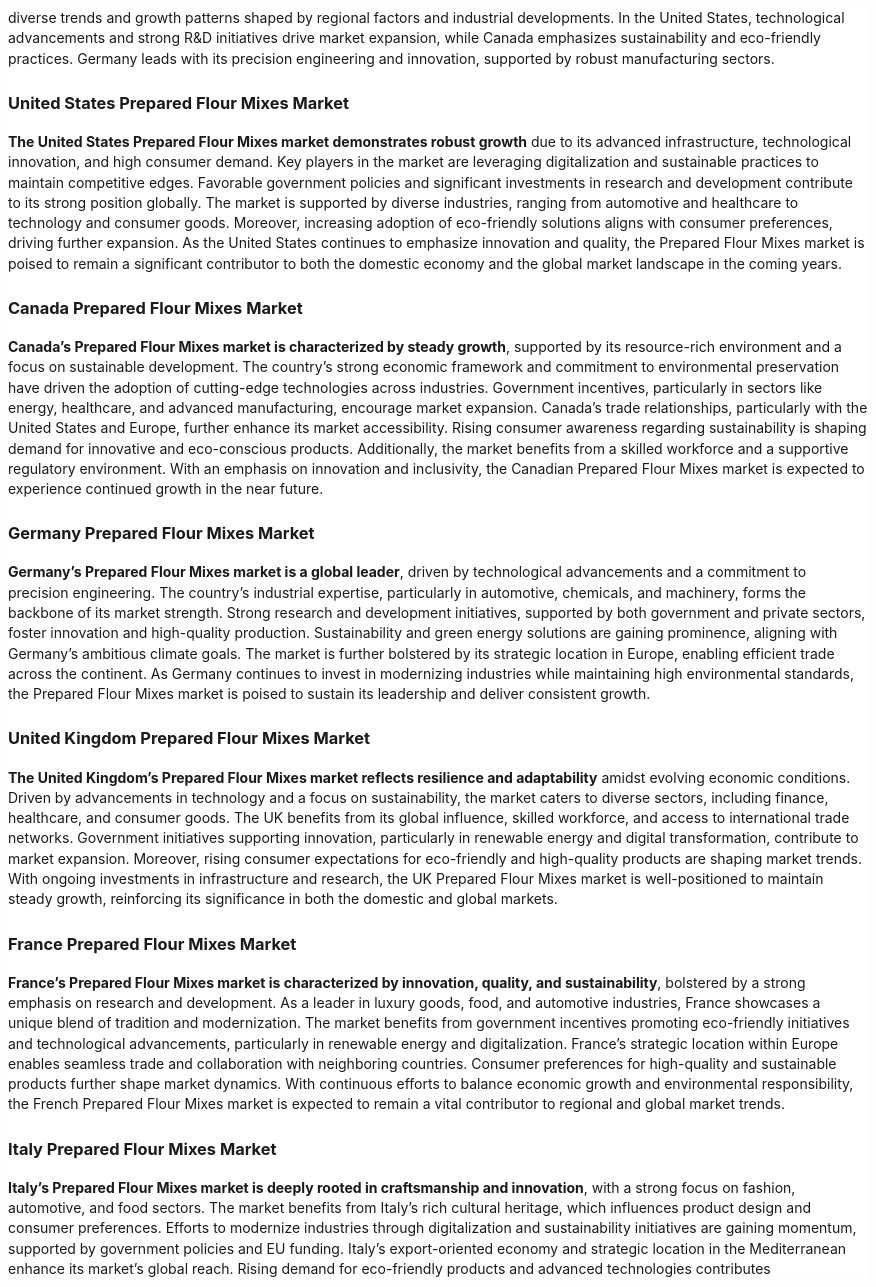 diverse trends and growth patterns shaped by regional factors and industrial developments. In the United States, technological advancements and strong R&amp;D initiatives drive market expansion, while Canada emphasizes sustainability and eco-friendly practices. Germany leads with its precision engineering and innovation, supported by robust manufacturing sectors.</span></em></p></blockquote><h3><strong>United States Prepared Flour Mixes Market</strong></h3><p><strong>The United States Prepared Flour Mixes market demonstrates robust growth</strong> due to its advanced infrastructure, technological innovation, and high consumer demand. Key players in the market are leveraging digitalization and sustainable practices to maintain competitive edges. Favorable government policies and significant investments in research and development contribute to its strong position globally. The market is supported by diverse industries, ranging from automotive and healthcare to technology and consumer goods. Moreover, increasing adoption of eco-friendly solutions aligns with consumer preferences, driving further expansion. As the United States continues to emphasize innovation and quality, the Prepared Flour Mixes market is poised to remain a significant contributor to both the domestic economy and the global market landscape in the coming years.</p><h3><strong>Canada Prepared Flour Mixes Market</strong></h3><p><strong>Canada&rsquo;s Prepared Flour Mixes market is characterized by steady growth</strong>, supported by its resource-rich environment and a focus on sustainable development. The country&rsquo;s strong economic framework and commitment to environmental preservation have driven the adoption of cutting-edge technologies across industries. Government incentives, particularly in sectors like energy, healthcare, and advanced manufacturing, encourage market expansion. Canada&rsquo;s trade relationships, particularly with the United States and Europe, further enhance its market accessibility. Rising consumer awareness regarding sustainability is shaping demand for innovative and eco-conscious products. Additionally, the market benefits from a skilled workforce and a supportive regulatory environment. With an emphasis on innovation and inclusivity, the Canadian Prepared Flour Mixes market is expected to experience continued growth in the near future.</p><h3><strong>Germany Prepared Flour Mixes Market</strong></h3><p><strong>Germany&rsquo;s Prepared Flour Mixes market is a global leader</strong>, driven by technological advancements and a commitment to precision engineering. The country&rsquo;s industrial expertise, particularly in automotive, chemicals, and machinery, forms the backbone of its market strength. Strong research and development initiatives, supported by both government and private sectors, foster innovation and high-quality production. Sustainability and green energy solutions are gaining prominence, aligning with Germany&rsquo;s ambitious climate goals. The market is further bolstered by its strategic location in Europe, enabling efficient trade across the continent. As Germany continues to invest in modernizing industries while maintaining high environmental standards, the Prepared Flour Mixes market is poised to sustain its leadership and deliver consistent growth.</p><h3><strong>United Kingdom Prepared Flour Mixes Market</strong></h3><p><strong>The United Kingdom&rsquo;s Prepared Flour Mixes market reflects resilience and adaptability</strong> amidst evolving economic conditions. Driven by advancements in technology and a focus on sustainability, the market caters to diverse sectors, including finance, healthcare, and consumer goods. The UK benefits from its global influence, skilled workforce, and access to international trade networks. Government initiatives supporting innovation, particularly in renewable energy and digital transformation, contribute to market expansion. Moreover, rising consumer expectations for eco-friendly and high-quality products are shaping market trends. With ongoing investments in infrastructure and research, the UK Prepared Flour Mixes market is well-positioned to maintain steady growth, reinforcing its significance in both the domestic and global markets.</p><h3><strong>France Prepared Flour Mixes Market</strong></h3><p><strong>France&rsquo;s Prepared Flour Mixes market is characterized by innovation, quality, and sustainability</strong>, bolstered by a strong emphasis on research and development. As a leader in luxury goods, food, and automotive industries, France showcases a unique blend of tradition and modernization. The market benefits from government incentives promoting eco-friendly initiatives and technological advancements, particularly in renewable energy and digitalization. France&rsquo;s strategic location within Europe enables seamless trade and collaboration with neighboring countries. Consumer preferences for high-quality and sustainable products further shape market dynamics. With continuous efforts to balance economic growth and environmental responsibility, the French Prepared Flour Mixes market is expected to remain a vital contributor to regional and global market trends.</p><h3><strong>Italy Prepared Flour Mixes Market</strong></h3><p><strong>Italy&rsquo;s Prepared Flour Mixes market is deeply rooted in craftsmanship and innovation</strong>, with a strong focus on fashion, automotive, and food sectors. The market benefits from Italy&rsquo;s rich cultural heritage, which influences product design and consumer preferences. Efforts to modernize industries through digitalization and sustainability initiatives are gaining momentum, supported by government policies and EU funding. Italy&rsquo;s export-oriented economy and strategic location in the Mediterranean enhance its market&rsquo;s global reach. Rising demand for eco-friendly products and advanced technologies contributes